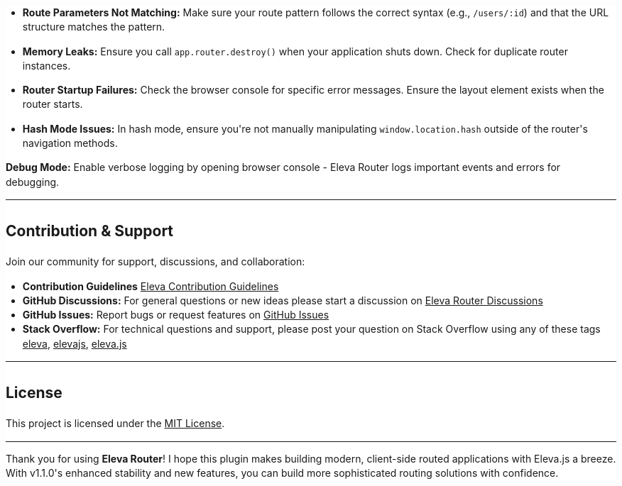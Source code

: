 - **Route Parameters Not Matching:**
  Make sure your route pattern follows the correct syntax (e.g., `/users/:id`) and that the URL structure matches the pattern.

- **Memory Leaks:**
  Ensure you call `app.router.destroy()` when your application shuts down. Check for duplicate router instances.

- **Router Startup Failures:**
  Check the browser console for specific error messages. Ensure the layout element exists when the router starts.

- **Hash Mode Issues:**
  In hash mode, ensure you're not manually manipulating `window.location.hash` outside of the router's navigation methods.

**Debug Mode:**
Enable verbose logging by opening browser console - Eleva Router logs important events and errors for debugging.

---

## Contribution & Support

Join our community for support, discussions, and collaboration:

- **Contribution Guidelines** [Eleva Contribution Guidelines](https://github.com/TarekRaafat/eleva-router/blob/master/CONTRIBUTING.md)
- **GitHub Discussions:** For general questions or new ideas please start a discussion on [Eleva Router Discussions](https://github.com/TarekRaafat/eleva-router/discussions)
- **GitHub Issues:** Report bugs or request features on [GitHub Issues](https://github.com/TarekRaafat/eleva-router/issues)
- **Stack Overflow:** For technical questions and support, please post your question on Stack Overflow using any of these tags [eleva](https://stackoverflow.com/questions/tagged/eleva), [elevajs](https://stackoverflow.com/questions/tagged/elevajs), [eleva.js](https://stackoverflow.com/questions/tagged/eleva.js)

---

## License

This project is licensed under the [MIT License](https://opensource.org/licenses/MIT).

---

Thank you for using **Eleva Router**! I hope this plugin makes building modern, client-side routed applications with Eleva.js a breeze. With v1.1.0's enhanced stability and new features, you can build more sophisticated routing solutions with confidence.
